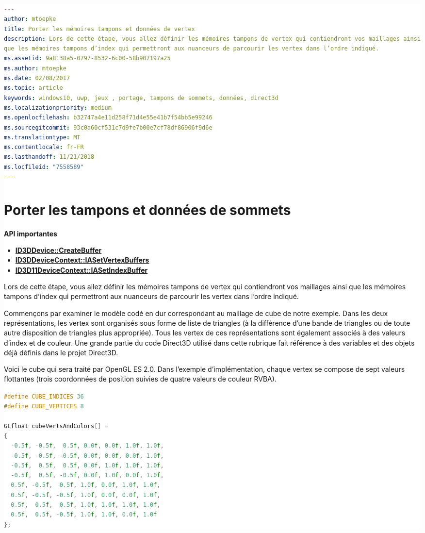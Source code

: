 ```yaml
---
author: mtoepke
title: Porter les mémoires tampons et données de vertex
description: Lors de cette étape, vous allez définir les mémoires tampons de vertex qui contiendront vos maillages ainsi que les mémoires tampons d’index qui permettront aux nuanceurs de parcourir les vertex dans l’ordre indiqué.
ms.assetid: 9a8138a5-0797-8532-6c00-58b907197a25
ms.author: mtoepke
ms.date: 02/08/2017
ms.topic: article
keywords: windows10, uwp, jeux , portage, tampons de sommets, données, direct3d
ms.localizationpriority: medium
ms.openlocfilehash: b32747a4e11d258f71d4e55e41b7f54bb5e99246
ms.sourcegitcommit: 93c0a60cf531c7d9fe7b00e7cf78df86906f9d6e
ms.translationtype: MT
ms.contentlocale: fr-FR
ms.lasthandoff: 11/21/2018
ms.locfileid: "7558589"
---
```

# <a name="port-the-vertex-buffers-and-data"></a>Porter les tampons et données de sommets




**API importantes**

-   [**ID3DDevice::CreateBuffer**](https://msdn.microsoft.com/library/windows/desktop/ff476501)
-   [**ID3DDeviceContext::IASetVertexBuffers**](https://msdn.microsoft.com/library/windows/desktop/ff476456)
-   [**ID3D11DeviceContext::IASetIndexBuffer**](https://msdn.microsoft.com/library/windows/desktop/bb173588)

Lors de cette étape, vous allez définir les mémoires tampons de vertex qui contiendront vos maillages ainsi que les mémoires tampons d’index qui permettront aux nuanceurs de parcourir les vertex dans l’ordre indiqué.

Commençons par examiner le modèle codé en dur correspondant au maillage de cube de notre exemple. Dans les deux représentations, les vertex sont organisés sous forme de liste de triangles (à la différence d’une bande de triangles ou de toute autre disposition de triangles plus appropriée). Tous les vertex de ces représentations sont également associés à des valeurs d’index et de couleur. Une grande partie du code Direct3D utilisé dans cette rubrique fait référence à des variables et des objets déjà définis dans le projet Direct3D.

Voici le cube qui sera traité par OpenGL ES 2.0. Dans l’exemple d’implémentation, chaque vertex se compose de sept valeurs flottantes (trois coordonnées de position suivies de quatre valeurs de couleur RVBA).

```cpp
#define CUBE_INDICES 36
#define CUBE_VERTICES 8

GLfloat cubeVertsAndColors[] = 
{
  -0.5f, -0.5f,  0.5f, 0.0f, 0.0f, 1.0f, 1.0f,
  -0.5f, -0.5f, -0.5f, 0.0f, 0.0f, 0.0f, 1.0f,
  -0.5f,  0.5f,  0.5f, 0.0f, 1.0f, 1.0f, 1.0f,
  -0.5f,  0.5f, -0.5f, 0.0f, 1.0f, 0.0f, 1.0f,
  0.5f, -0.5f,  0.5f, 1.0f, 0.0f, 1.0f, 1.0f,
  0.5f, -0.5f, -0.5f, 1.0f, 0.0f, 0.0f, 1.0f,  
  0.5f,  0.5f,  0.5f, 1.0f, 1.0f, 1.0f, 1.0f,
  0.5f,  0.5f, -0.5f, 1.0f, 1.0f, 0.0f, 1.0f
};

```